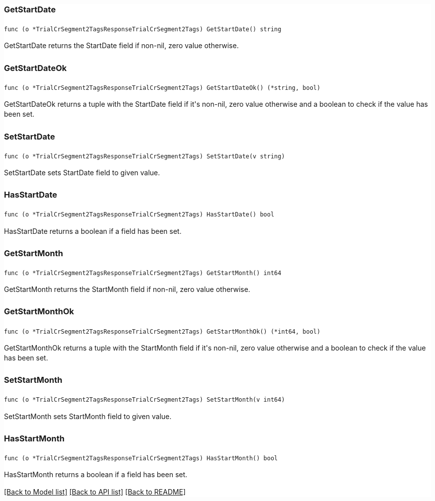 
### GetStartDate

`func (o *TrialCrSegment2TagsResponseTrialCrSegment2Tags) GetStartDate() string`

GetStartDate returns the StartDate field if non-nil, zero value otherwise.

### GetStartDateOk

`func (o *TrialCrSegment2TagsResponseTrialCrSegment2Tags) GetStartDateOk() (*string, bool)`

GetStartDateOk returns a tuple with the StartDate field if it's non-nil, zero value otherwise
and a boolean to check if the value has been set.

### SetStartDate

`func (o *TrialCrSegment2TagsResponseTrialCrSegment2Tags) SetStartDate(v string)`

SetStartDate sets StartDate field to given value.

### HasStartDate

`func (o *TrialCrSegment2TagsResponseTrialCrSegment2Tags) HasStartDate() bool`

HasStartDate returns a boolean if a field has been set.

### GetStartMonth

`func (o *TrialCrSegment2TagsResponseTrialCrSegment2Tags) GetStartMonth() int64`

GetStartMonth returns the StartMonth field if non-nil, zero value otherwise.

### GetStartMonthOk

`func (o *TrialCrSegment2TagsResponseTrialCrSegment2Tags) GetStartMonthOk() (*int64, bool)`

GetStartMonthOk returns a tuple with the StartMonth field if it's non-nil, zero value otherwise
and a boolean to check if the value has been set.

### SetStartMonth

`func (o *TrialCrSegment2TagsResponseTrialCrSegment2Tags) SetStartMonth(v int64)`

SetStartMonth sets StartMonth field to given value.

### HasStartMonth

`func (o *TrialCrSegment2TagsResponseTrialCrSegment2Tags) HasStartMonth() bool`

HasStartMonth returns a boolean if a field has been set.


[[Back to Model list]](../README.md#documentation-for-models) [[Back to API list]](../README.md#documentation-for-api-endpoints) [[Back to README]](../README.md)


